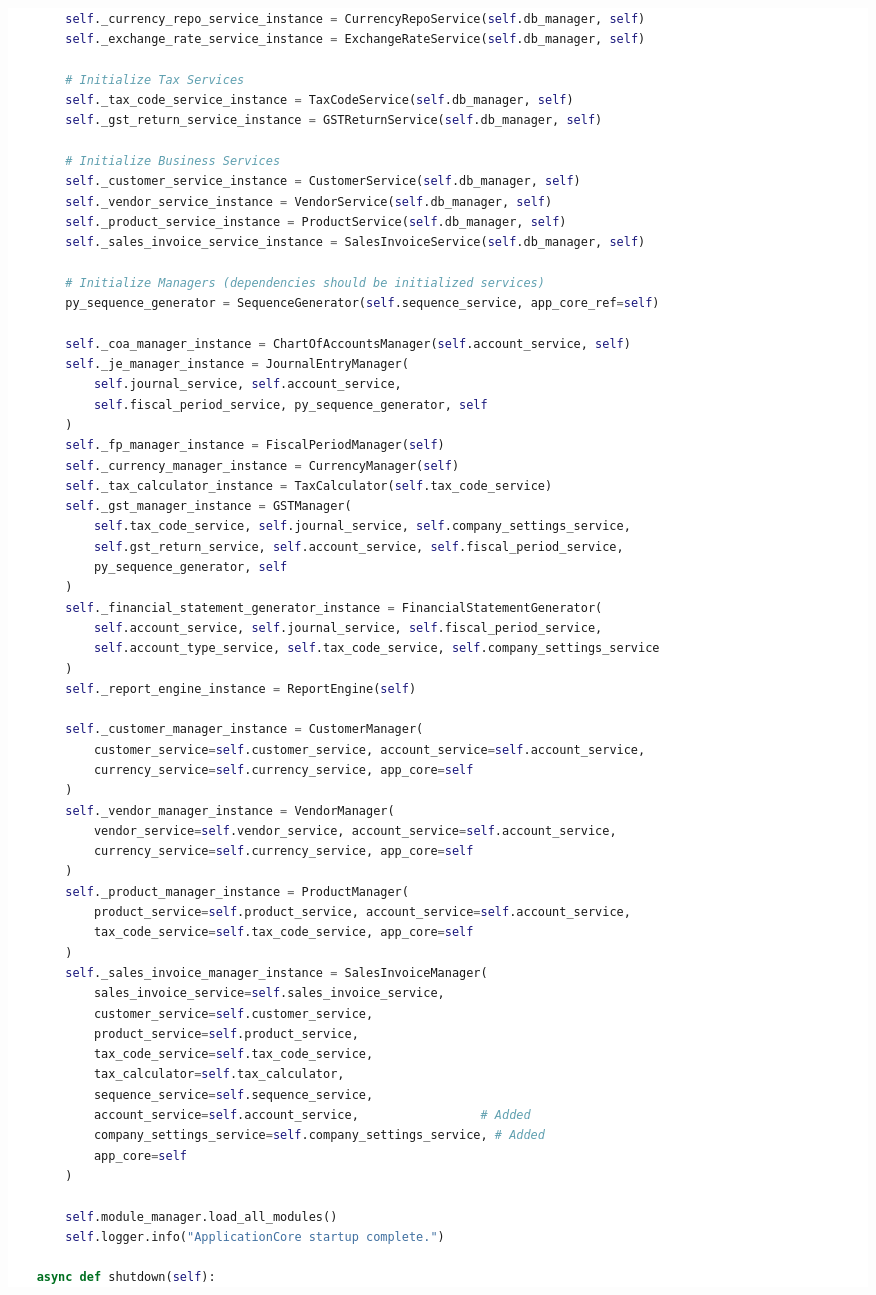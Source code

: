 ```python
        self._currency_repo_service_instance = CurrencyRepoService(self.db_manager, self)
        self._exchange_rate_service_instance = ExchangeRateService(self.db_manager, self)
        
        # Initialize Tax Services
        self._tax_code_service_instance = TaxCodeService(self.db_manager, self)
        self._gst_return_service_instance = GSTReturnService(self.db_manager, self)
        
        # Initialize Business Services
        self._customer_service_instance = CustomerService(self.db_manager, self)
        self._vendor_service_instance = VendorService(self.db_manager, self) 
        self._product_service_instance = ProductService(self.db_manager, self)
        self._sales_invoice_service_instance = SalesInvoiceService(self.db_manager, self)

        # Initialize Managers (dependencies should be initialized services)
        py_sequence_generator = SequenceGenerator(self.sequence_service, app_core_ref=self) 

        self._coa_manager_instance = ChartOfAccountsManager(self.account_service, self)
        self._je_manager_instance = JournalEntryManager(
            self.journal_service, self.account_service, 
            self.fiscal_period_service, py_sequence_generator, self 
        )
        self._fp_manager_instance = FiscalPeriodManager(self) 
        self._currency_manager_instance = CurrencyManager(self) 
        self._tax_calculator_instance = TaxCalculator(self.tax_code_service) 
        self._gst_manager_instance = GSTManager(
            self.tax_code_service, self.journal_service, self.company_settings_service,
            self.gst_return_service, self.account_service, self.fiscal_period_service,
            py_sequence_generator, self 
        )
        self._financial_statement_generator_instance = FinancialStatementGenerator(
            self.account_service, self.journal_service, self.fiscal_period_service,
            self.account_type_service, self.tax_code_service, self.company_settings_service
        )
        self._report_engine_instance = ReportEngine(self)

        self._customer_manager_instance = CustomerManager(
            customer_service=self.customer_service, account_service=self.account_service,
            currency_service=self.currency_service, app_core=self
        )
        self._vendor_manager_instance = VendorManager( 
            vendor_service=self.vendor_service, account_service=self.account_service,
            currency_service=self.currency_service, app_core=self
        )
        self._product_manager_instance = ProductManager( 
            product_service=self.product_service, account_service=self.account_service,
            tax_code_service=self.tax_code_service, app_core=self
        )
        self._sales_invoice_manager_instance = SalesInvoiceManager(
            sales_invoice_service=self.sales_invoice_service,
            customer_service=self.customer_service,
            product_service=self.product_service,
            tax_code_service=self.tax_code_service,
            tax_calculator=self.tax_calculator, 
            sequence_service=self.sequence_service, 
            account_service=self.account_service,                 # Added
            company_settings_service=self.company_settings_service, # Added
            app_core=self
        )
        
        self.module_manager.load_all_modules() 
        self.logger.info("ApplicationCore startup complete.")

    async def shutdown(self): 
```